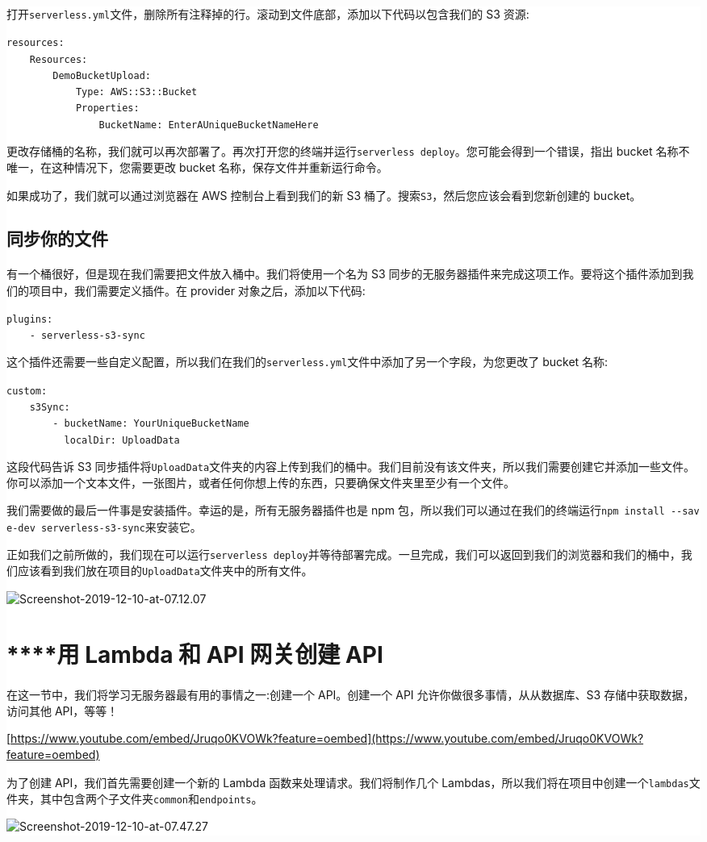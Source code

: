 打开`serverless.yml`文件，删除所有注释掉的行。滚动到文件底部，添加以下代码以包含我们的 S3 资源:

```
resources:
    Resources:
        DemoBucketUpload:
            Type: AWS::S3::Bucket
            Properties:
                BucketName: EnterAUniqueBucketNameHere 
```

更改存储桶的名称，我们就可以再次部署了。再次打开您的终端并运行`serverless deploy`。您可能会得到一个错误，指出 bucket 名称不唯一，在这种情况下，您需要更改 bucket 名称，保存文件并重新运行命令。

如果成功了，我们就可以通过浏览器在 AWS 控制台上看到我们的新 S3 桶了。搜索`S3`，然后您应该会看到您新创建的 bucket。

## ****同步你的文件****

有一个桶很好，但是现在我们需要把文件放入桶中。我们将使用一个名为 S3 同步的无服务器插件来完成这项工作。要将这个插件添加到我们的项目中，我们需要定义插件。在 provider 对象之后，添加以下代码:

```
plugins:
    - serverless-s3-sync
```

这个插件还需要一些自定义配置，所以我们在我们的`serverless.yml`文件中添加了另一个字段，为您更改了 bucket 名称:

```
custom:
    s3Sync:
        - bucketName: YourUniqueBucketName
          localDir: UploadData 
```

这段代码告诉 S3 同步插件将`UploadData`文件夹的内容上传到我们的桶中。我们目前没有该文件夹，所以我们需要创建它并添加一些文件。你可以添加一个文本文件，一张图片，或者任何你想上传的东西，只要确保文件夹里至少有一个文件。

我们需要做的最后一件事是安装插件。幸运的是，所有无服务器插件也是 npm 包，所以我们可以通过在我们的终端运行`npm install --save-dev serverless-s3-sync`来安装它。

正如我们之前所做的，我们现在可以运行`serverless deploy`并等待部署完成。一旦完成，我们可以返回到我们的浏览器和我们的桶中，我们应该看到我们放在项目的`UploadData`文件夹中的所有文件。

![Screenshot-2019-12-10-at-07.12.07](img/f16f92d0cec1826dc252d63d29f5394b.png)

# ****用 Lambda 和 API 网关**创建 API**

在这一节中，我们将学习无服务器最有用的事情之一:创建一个 API。创建一个 API 允许你做很多事情，从从数据库、S3 存储中获取数据，访问其他 API，等等！

[https://www.youtube.com/embed/Jruqo0KVOWk?feature=oembed](https://www.youtube.com/embed/Jruqo0KVOWk?feature=oembed)

为了创建 API，我们首先需要创建一个新的 Lambda 函数来处理请求。我们将制作几个 Lambdas，所以我们将在项目中创建一个`lambdas`文件夹，其中包含两个子文件夹`common`和`endpoints`。

![Screenshot-2019-12-10-at-07.47.27](img/09efb2364e54b9d49db40cf478add6f9.png)
